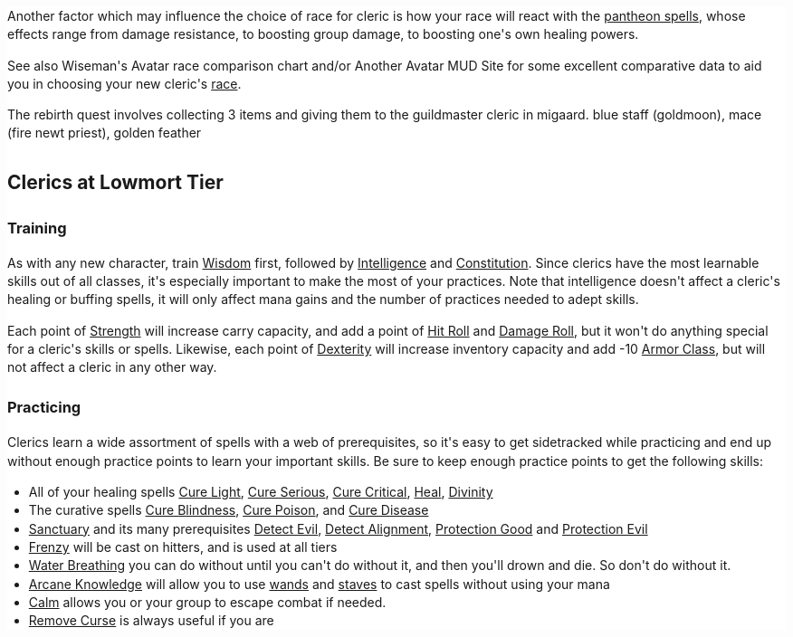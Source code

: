 Another factor which may influence the choice of race for cleric is how
your race will react with the [pantheon
spells](:Category:_Pantheon_Spells.md "wikilink"), whose effects range
from damage resistance, to boosting group damage, to boosting one's own
healing powers.

See also Wiseman's Avatar race comparison chart and/or Another Avatar
MUD Site for some excellent comparative data to aid you in choosing your
new cleric's [race](:Category:_Races.md "wikilink").

The rebirth quest involves collecting 3 items and giving them to the
guildmaster cleric in migaard. blue staff (goldmoon), mace (fire newt
priest), golden feather

## Clerics at Lowmort Tier

### Training

As with any new character, train [Wisdom](Wisdom "wikilink") first,
followed by [Intelligence](Intelligence "wikilink") and
[Constitution](Constitution "wikilink"). Since clerics have the most
learnable skills out of all classes, it's especially important to make
the most of your practices. Note that intelligence doesn't affect a
cleric's healing or buffing spells, it will only affect mana gains and
the number of practices needed to adept skills.

Each point of [Strength](Strength "wikilink") will increase carry
capacity, and add a point of [Hit Roll](Hit_Roll "wikilink") and [Damage
Roll](Damage_Roll "wikilink"), but it won't do anything special for a
cleric's skills or spells. Likewise, each point of
[Dexterity](Dexterity "wikilink") will increase inventory capacity and
add -10 [Armor Class](Armor_Class "wikilink"), but will not affect a
cleric in any other way.

### Practicing

Clerics learn a wide assortment of spells with a web of prerequisites,
so it's easy to get sidetracked while practicing and end up without
enough practice points to learn your important skills. Be sure to keep
enough practice points to get the following skills:

-   All of your healing spells [Cure Light](Cure_Light "wikilink"),
    [Cure Serious](Cure_Serious "wikilink"), [Cure
    Critical](Cure_Critical "wikilink"), [Heal](Heal "wikilink"),
    [Divinity](Divinity "wikilink")
-   The curative spells [Cure Blindness](Cure_Blindness "wikilink"),
    [Cure Poison](Cure_Poison "wikilink"), and [Cure
    Disease](Cure_Disease "wikilink")
-   [Sanctuary](Sanctuary "wikilink") and its many prerequisites [Detect
    Evil](Detect_Evil "wikilink"), [Detect
    Alignment](Detect_Alignment "wikilink"), [Protection
    Good](Protection_Good "wikilink") and [Protection
    Evil](Protection_Evil "wikilink")
-   [Frenzy](Frenzy "wikilink") will be cast on hitters, and is used at
    all tiers
-   [Water Breathing](Water_Breathing "wikilink") you can do without
    until you can't do without it, and then you'll drown and die. So
    don't do without it.
-   [Arcane Knowledge](Arcane_Knowledge "wikilink") will allow you to
    use [wands](:Category:Wands.md "wikilink") and
    [staves](:Category:Staves.md "wikilink") to cast spells without
    using your mana
-   [Calm](Calm "wikilink") allows you or your group to escape combat if
    needed.
-   [Remove Curse](Remove_Curse "wikilink") is always useful if you are